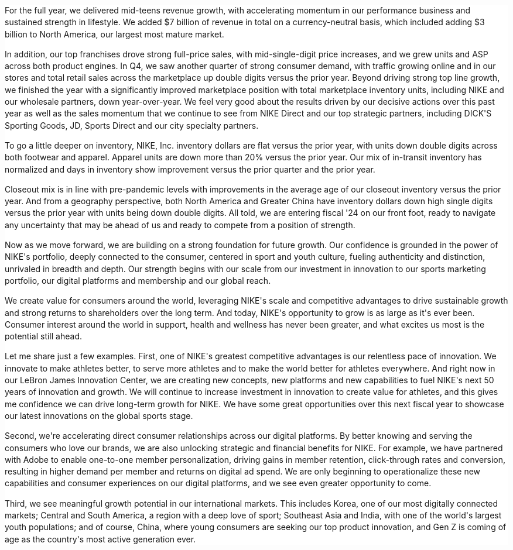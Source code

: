 For the full year, we delivered mid-teens revenue growth, with accelerating momentum in our performance business and sustained strength in lifestyle. We added $7 billion of revenue in total on a currency-neutral basis, which included adding $3 billion to North America, our largest most mature market.

In addition, our top franchises drove strong full-price sales, with mid-single-digit price increases, and we grew units and ASP across both product engines. In Q4, we saw another quarter of strong consumer demand, with traffic growing online and in our stores and total retail sales across the marketplace up double digits versus the prior year. Beyond driving strong top line growth, we finished the year with a significantly improved marketplace position with total marketplace inventory units, including NIKE and our wholesale partners, down year-over-year. We feel very good about the results driven by our decisive actions over this past year as well as the sales momentum that we continue to see from NIKE Direct and our top strategic partners, including DICK'S Sporting Goods, JD, Sports Direct and our city specialty partners. 

To go a little deeper on inventory, NIKE, Inc. inventory dollars are flat versus the prior year, with units down double digits across both footwear and apparel. Apparel units are down more than 20% versus the prior year. Our mix of in-transit inventory has normalized and days in inventory show improvement versus the prior quarter and the prior year.

Closeout mix is in line with pre-pandemic levels with improvements in the average age of our closeout inventory versus the prior year. And from a geography perspective, both North America and Greater China have inventory dollars down high single digits versus the prior year with units being down double digits. All told, we are entering fiscal '24 on our front foot, ready to navigate any uncertainty that may be ahead of us and ready to compete from a position of strength. 

Now as we move forward, we are building on a strong foundation for future growth. Our confidence is grounded in the power of NIKE's portfolio, deeply connected to the consumer, centered in sport and youth culture, fueling authenticity and distinction, unrivaled in breadth and depth. Our strength begins with our scale from our investment in innovation to our sports marketing portfolio, our digital platforms and membership and our global reach.

We create value for consumers around the world, leveraging NIKE's scale and competitive advantages to drive sustainable growth and strong returns to shareholders over the long term. And today, NIKE's opportunity to grow is as large as it's ever been. Consumer interest around the world in support, health and wellness has never been greater, and what excites us most is the potential still ahead.

Let me share just a few examples. First, one of NIKE's greatest competitive advantages is our relentless pace of innovation. We innovate to make athletes better, to serve more athletes and to make the world better for athletes everywhere. And right now in our LeBron James Innovation Center, we are creating new concepts, new platforms and new capabilities to fuel NIKE's next 50 years of innovation and growth. We will continue to increase investment in innovation to create value for athletes, and this gives me confidence we can drive long-term growth for NIKE. We have some great opportunities over this next fiscal year to showcase our latest innovations on the global sports stage. 

Second, we're accelerating direct consumer relationships across our digital platforms. By better knowing and serving the consumers who love our brands, we are also unlocking strategic and financial benefits for NIKE. For example, we have partnered with Adobe to enable one-to-one member personalization, driving gains in member retention, click-through rates and conversion, resulting in higher demand per member and returns on digital ad spend. We are only beginning to operationalize these new capabilities and consumer experiences on our digital platforms, and we see even greater opportunity to come.

Third, we see meaningful growth potential in our international markets. This includes Korea, one of our most digitally connected markets; Central and South America, a region with a deep love of sport; Southeast Asia and India, with one of the world's largest youth populations; and of course, China, where young consumers are seeking our top product innovation, and Gen Z is coming of age as the country's most active generation ever.
